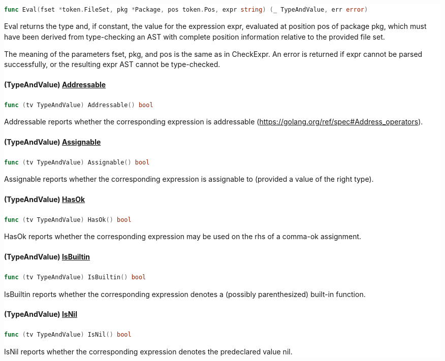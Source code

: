 ``` go linenums="1"
func Eval(fset *token.FileSet, pkg *Package, pos token.Pos, expr string) (_ TypeAndValue, err error)
```

Eval returns the type and, if constant, the value for the expression expr, evaluated at position pos of package pkg, which must have been derived from type-checking an AST with complete position information relative to the provided file set.

The meaning of the parameters fset, pkg, and pos is the same as in CheckExpr. An error is returned if expr cannot be parsed successfully, or the resulting expr AST cannot be type-checked.

#### (TypeAndValue) [Addressable](https://cs.opensource.google/go/go/+/go1.20.1:src/go/types/api.go;l=358) 

``` go linenums="1"
func (tv TypeAndValue) Addressable() bool
```

Addressable reports whether the corresponding expression is addressable (https://golang.org/ref/spec#Address_operators).

#### (TypeAndValue) [Assignable](https://cs.opensource.google/go/go/+/go1.20.1:src/go/types/api.go;l=364) 

``` go linenums="1"
func (tv TypeAndValue) Assignable() bool
```

Assignable reports whether the corresponding expression is assignable to (provided a value of the right type).

#### (TypeAndValue) [HasOk](https://cs.opensource.google/go/go/+/go1.20.1:src/go/types/api.go;l=370) 

``` go linenums="1"
func (tv TypeAndValue) HasOk() bool
```

HasOk reports whether the corresponding expression may be used on the rhs of a comma-ok assignment.

#### (TypeAndValue) [IsBuiltin](https://cs.opensource.google/go/go/+/go1.20.1:src/go/types/api.go;l=335) 

``` go linenums="1"
func (tv TypeAndValue) IsBuiltin() bool
```

IsBuiltin reports whether the corresponding expression denotes a (possibly parenthesized) built-in function.

#### (TypeAndValue) [IsNil](https://cs.opensource.google/go/go/+/go1.20.1:src/go/types/api.go;l=352) 

``` go linenums="1"
func (tv TypeAndValue) IsNil() bool
```

IsNil reports whether the corresponding expression denotes the predeclared value nil.
